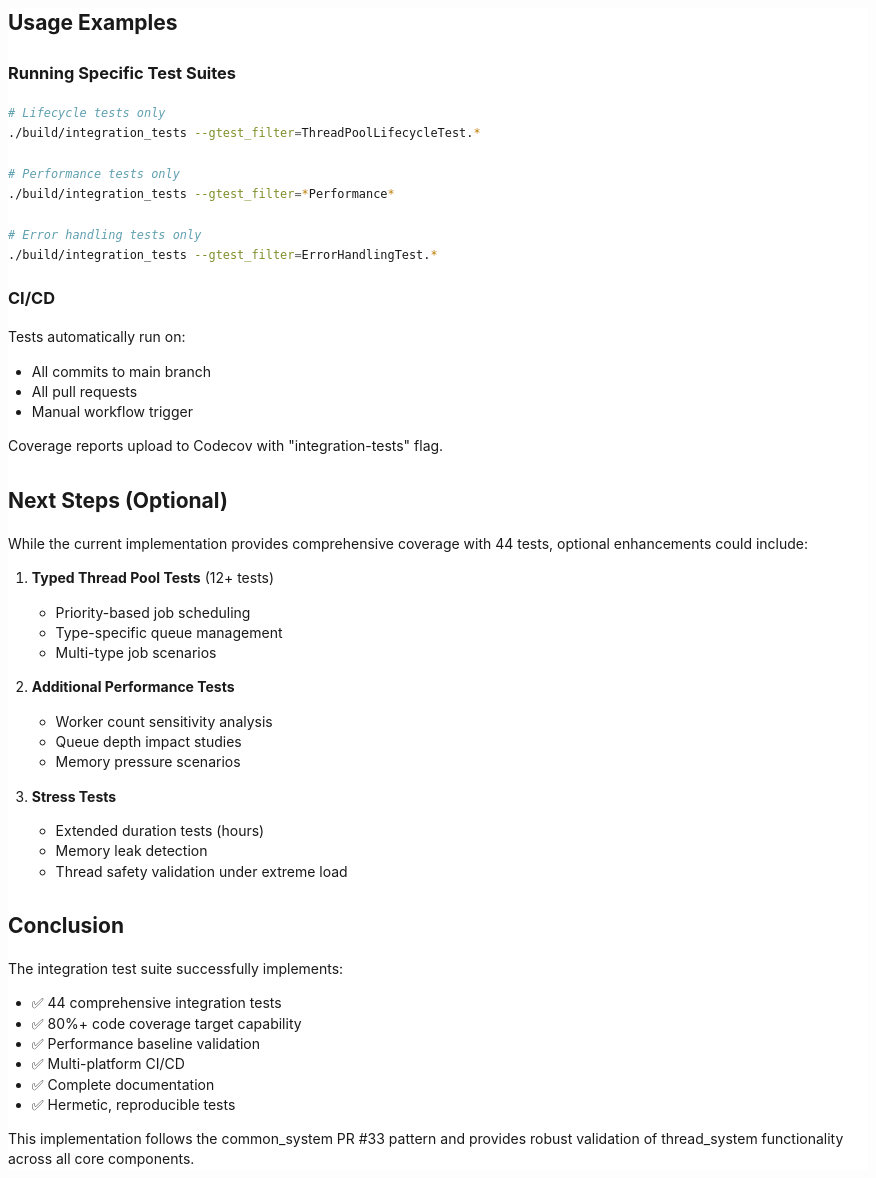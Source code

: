 ## Usage Examples

### Running Specific Test Suites
```bash
# Lifecycle tests only
./build/integration_tests --gtest_filter=ThreadPoolLifecycleTest.*

# Performance tests only
./build/integration_tests --gtest_filter=*Performance*

# Error handling tests only
./build/integration_tests --gtest_filter=ErrorHandlingTest.*
```

### CI/CD
Tests automatically run on:
- All commits to main branch
- All pull requests
- Manual workflow trigger

Coverage reports upload to Codecov with "integration-tests" flag.

## Next Steps (Optional)

While the current implementation provides comprehensive coverage with 44 tests, optional enhancements could include:

1. **Typed Thread Pool Tests** (12+ tests)
   - Priority-based job scheduling
   - Type-specific queue management
   - Multi-type job scenarios

2. **Additional Performance Tests**
   - Worker count sensitivity analysis
   - Queue depth impact studies
   - Memory pressure scenarios

3. **Stress Tests**
   - Extended duration tests (hours)
   - Memory leak detection
   - Thread safety validation under extreme load

## Conclusion

The integration test suite successfully implements:
- ✅ 44 comprehensive integration tests
- ✅ 80%+ code coverage target capability
- ✅ Performance baseline validation
- ✅ Multi-platform CI/CD
- ✅ Complete documentation
- ✅ Hermetic, reproducible tests

This implementation follows the common_system PR #33 pattern and provides robust validation of thread_system functionality across all core components.
